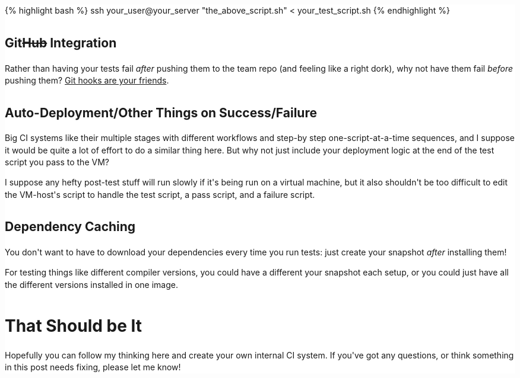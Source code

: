 {% highlight bash %}
ssh your_user@your_server "the_above_script.sh" < your_test_script.sh
{% endhighlight %}

## Git~~Hub~~ Integration

Rather than having your tests fail _after_ pushing them to the team repo (and
feeling like a right dork), why not have them fail _before_ pushing them?
[Git hooks are your friends](https://git-scm.com/book/en/v2/Customizing-Git-Git-Hooks).

## Auto-Deployment/Other Things on Success/Failure

Big CI systems like their multiple stages with different workflows and step-by
step one-script-at-a-time sequences, and I suppose it would be quite a lot of
effort to do a similar thing here. But why not just include your deployment
logic at the end of the test script you pass to the VM?

I suppose any hefty post-test stuff will run slowly if it's being run on a
virtual machine, but it also shouldn't be too difficult to edit the VM-host's
script to handle the test script, a pass script, and a failure script.

## Dependency Caching

You don't want to have to download your dependencies every time you run tests:
just create your snapshot _after_ installing them!

For testing things like different compiler versions, you could have a different
your snapshot each setup, or you could just have all the different versions
installed in one image.

# That Should be It

Hopefully you can follow my thinking here and create your own internal CI
system. If you've got any questions, or think something in this post needs
fixing, please let me know!
